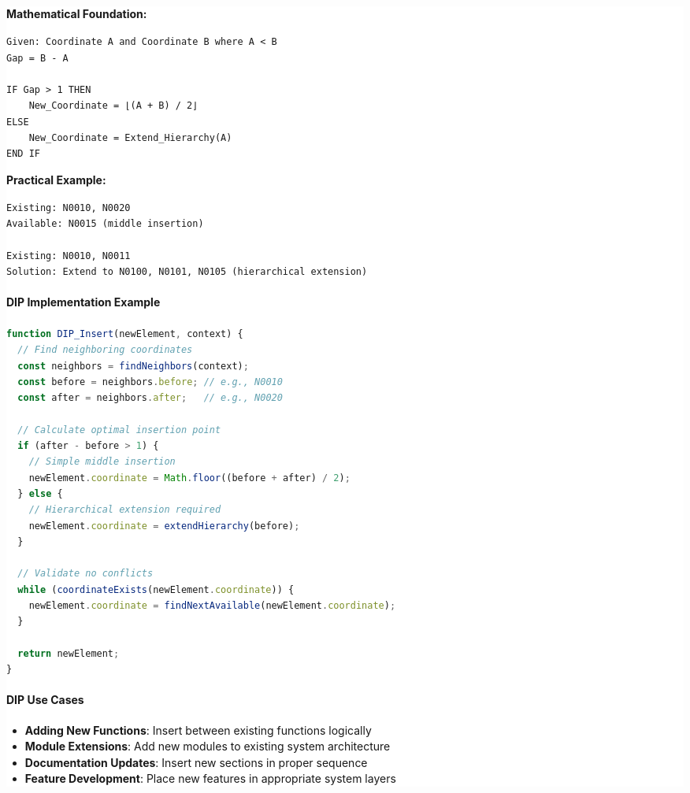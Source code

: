 **Mathematical Foundation:**
```
Given: Coordinate A and Coordinate B where A < B
Gap = B - A

IF Gap > 1 THEN
    New_Coordinate = ⌊(A + B) / 2⌋
ELSE
    New_Coordinate = Extend_Hierarchy(A)
END IF
```

**Practical Example:**
```
Existing: N0010, N0020
Available: N0015 (middle insertion)

Existing: N0010, N0011  
Solution: Extend to N0100, N0101, N0105 (hierarchical extension)
```

#### DIP Implementation Example
```javascript
function DIP_Insert(newElement, context) {
  // Find neighboring coordinates
  const neighbors = findNeighbors(context);
  const before = neighbors.before; // e.g., N0010
  const after = neighbors.after;   // e.g., N0020
  
  // Calculate optimal insertion point
  if (after - before > 1) {
    // Simple middle insertion
    newElement.coordinate = Math.floor((before + after) / 2);
  } else {
    // Hierarchical extension required
    newElement.coordinate = extendHierarchy(before);
  }
  
  // Validate no conflicts
  while (coordinateExists(newElement.coordinate)) {
    newElement.coordinate = findNextAvailable(newElement.coordinate);
  }
  
  return newElement;
}
```

#### DIP Use Cases
- **Adding New Functions**: Insert between existing functions logically
- **Module Extensions**: Add new modules to existing system architecture
- **Documentation Updates**: Insert new sections in proper sequence
- **Feature Development**: Place new features in appropriate system layers
